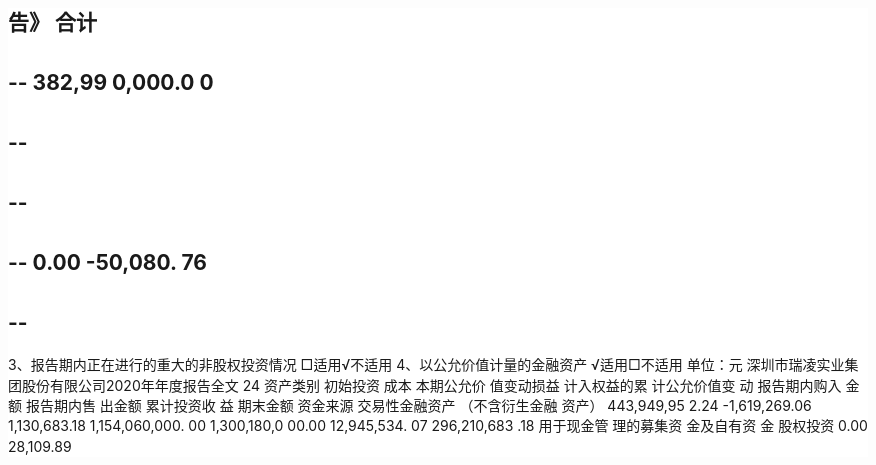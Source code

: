告》
合计
--
--
382,99
0,000.0
0
--
--
--
--
--
--
0.00
-50,080.
76
--
--
--
3、报告期内正在进行的重大的非股权投资情况
□适用√不适用
4、以公允价值计量的金融资产
√适用□不适用
单位：元
深圳市瑞凌实业集团股份有限公司2020年年度报告全文
24
资产类别
初始投资
成本
本期公允价
值变动损益
计入权益的累
计公允价值变
动
报告期内购入
金额
报告期内售
出金额
累计投资收
益
期末金额
资金来源
交易性金融资产
（不含衍生金融
资产）
443,949,95
2.24
-1,619,269.06
1,130,683.18
1,154,060,000.
00
1,300,180,0
00.00
12,945,534.
07
296,210,683
.18
用于现金管
理的募集资
金及自有资
金
股权投资
0.00
28,109.89
